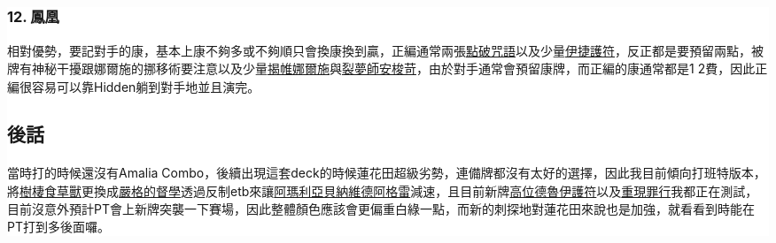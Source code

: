 ### 12. 鳳凰

相對優勢，要記對手的康，基本上康不夠多或不夠順只會換康換到贏，正編通常兩張[點破咒語](https://scryfall.com/card/2x2/63/spell-pierce)以及少量[伊捷護符](https://scryfall.com/card/rvr/190/izzet-charm)，反正都是要預留兩點，被牌有神秘干擾跟娜爾施的挪移術要注意以及少量[揭帷娜爾施](https://scryfall.com/card/war/61/narset-parter-of-veils)與[裂夢師安梭苛](https://scryfall.com/card/war/228/ashiok-dream-render)，由於對手通常會預留康牌，而正編的康通常都是1 2費，因此正編很容易可以靠Hidden躺到對手地並且演完。

## 後話

當時打的時候還沒有Amalia Combo，後續出現這套deck的時候蓮花田超級劣勢，連備牌都沒有太好的選擇，因此我目前傾向打班特版本，將[樹棲食草獸](https://scryfall.com/card/rvr/131/arboreal-grazer)更換成[嚴格的督學](https://scryfall.com/card/stx/33/strict-proctor)透過反制etb來讓[阿瑪利亞貝納維德阿格雷](https://scryfall.com/card/lci/221/amalia-benavides-aguirre)減速，且目前新牌[高位德魯伊護符](https://scryfall.com/card/mkm/151/archdruids-charm)以及[重現罪行](https://scryfall.com/card/mkm/70/reenact-the-crime)我都正在測試，目前沒意外預計PT會上新牌突襲一下賽場，因此整體顏色應該會更偏重白綠一點，而新的刺探地對蓮花田來說也是加強，就看看到時能在PT打到多後面囉。
